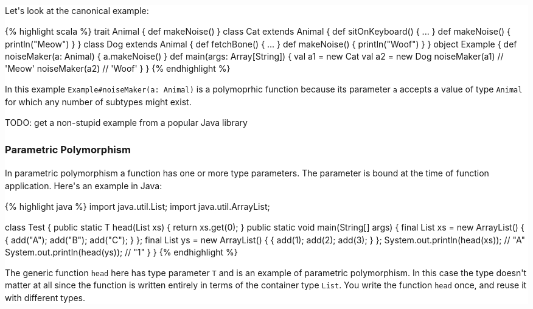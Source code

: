 Let's look at the canonical example:

{% highlight scala %}
trait Animal {
  def makeNoise()
}
class Cat extends Animal {
  def sitOnKeyboard() { ... }
  def makeNoise() { println("Meow") }
}
class Dog extends Animal {
  def fetchBone() { ... }
  def makeNoise() { println("Woof") }
}
object Example {
  def noiseMaker(a: Animal) { a.makeNoise() }
  def main(args: Array[String]) {
    val a1 = new Cat
    val a2 = new Dog
    noiseMaker(a1) // 'Meow'
    noiseMaker(a2) // 'Woof'
  }
}
{% endhighlight %}

In this example `Example#noiseMaker(a: Animal)` is a polymoprhic function because its parameter `a` accepts a value of type `Animal` for which any number of subtypes might exist.

TODO: get a non-stupid example from a popular Java library

### Parametric Polymorphism

In parametric polymorphism a function has one or more type parameters.  The parameter is bound at the time of function application.  Here's an example in Java:

{% highlight java %}
import java.util.List;
import java.util.ArrayList;

class Test {
  public static <T> T head(List<T> xs) {
    return xs.get(0);
  }
  public static void main(String[] args) {
    final List<String> xs = new ArrayList<String>() { { add("A"); add("B"); add("C"); } };
    final List<Integer> ys = new ArrayList<Integer>() { { add(1); add(2); add(3); } };
    System.out.println(head(xs)); // "A"
    System.out.println(head(ys)); // "1"
  }
}
{% endhighlight %}

The generic function `head` here has type parameter `T` and is an example of parametric polymorphism.  In this case the type doesn't matter at all since the function is written entirely in terms of the container type `List`.  You write the function `head` once, and reuse it with different types.


[1]: http://lucacardelli.name/Papers/OnUnderstanding.A4.pdf "On Understanding Types, Data Abstraction, and Polymorphism, Cardelli and Wegner, 1985"
[2]: http://en.wikipedia.org/wiki/Polymorphism_(computer_science) "Polymorphism at Wikipedia"
[3]: http://stackoverflow.com/a/367396 "What is the difference between Abstraction and Polymorphism"
[4]: http://stackoverflow.com/a/6885445 "Parametric polymorphism vs ad-hoc polymorphism"
[5]: http://stackoverflow.com/questions/5854581/polymorphism-in-c/5854862#5854862 "Polymorphism in C++"
[6]: http://www.haskell.org/tutorial/classes.html "Haskell tutorial on type classes"
[7]: http://en.wikipedia.org/wiki/Inclusion_(set_theory)
[8]: http://blog.jeremymartin.name/2008/03/understanding-loose-typing-in.html "Weak typing in Javascript"
[9]: http://www.codecommit.com/blog/ruby/implicit-conversions-more-powerful-than-dynamic-typing "Scala implicit conversion"
[10]: http://en.wikipedia.org/wiki/Subtype_polymorphism "Subtype Polymorphism"
[12]: http://www.tfeng.me/papers/milner78theory.pdf "A Theory of Type Polymorphism in Programming, Milner, 1978"